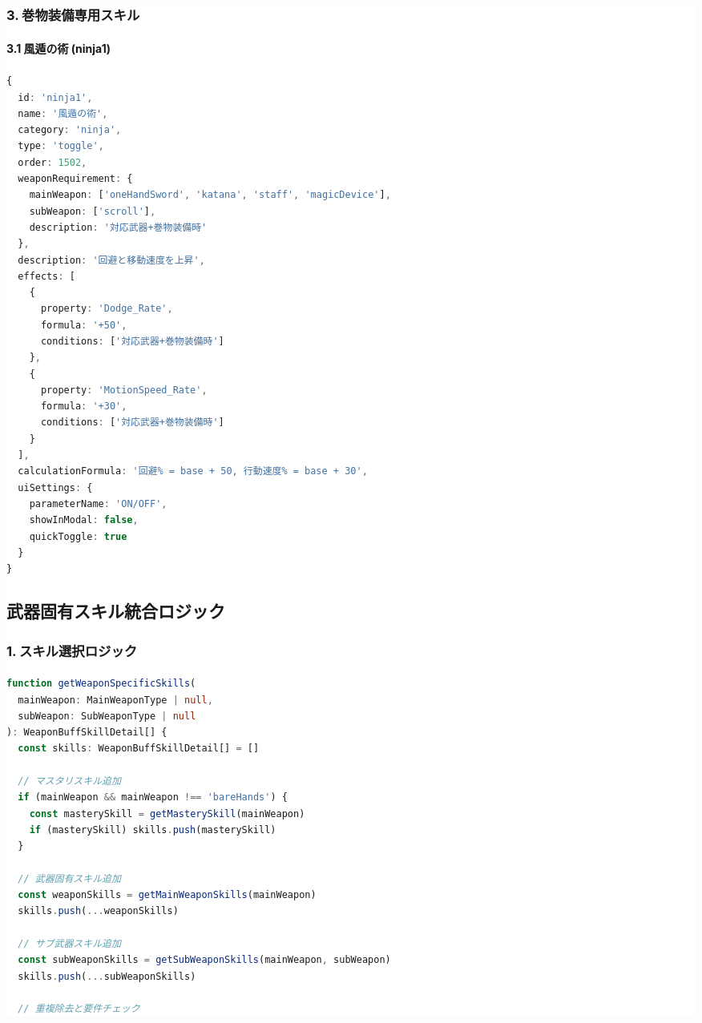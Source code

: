 ### 3. 巻物装備専用スキル

#### 3.1 風遁の術 (ninja1)
```typescript
{
  id: 'ninja1',
  name: '風遁の術',
  category: 'ninja',
  type: 'toggle',
  order: 1502,
  weaponRequirement: {
    mainWeapon: ['oneHandSword', 'katana', 'staff', 'magicDevice'],
    subWeapon: ['scroll'],
    description: '対応武器+巻物装備時'
  },
  description: '回避と移動速度を上昇',
  effects: [
    {
      property: 'Dodge_Rate',
      formula: '+50',
      conditions: ['対応武器+巻物装備時']
    },
    {
      property: 'MotionSpeed_Rate',
      formula: '+30',
      conditions: ['対応武器+巻物装備時']
    }
  ],
  calculationFormula: '回避% = base + 50, 行動速度% = base + 30',
  uiSettings: {
    parameterName: 'ON/OFF',
    showInModal: false,
    quickToggle: true
  }
}
```

## 武器固有スキル統合ロジック

### 1. スキル選択ロジック

```typescript
function getWeaponSpecificSkills(
  mainWeapon: MainWeaponType | null,
  subWeapon: SubWeaponType | null
): WeaponBuffSkillDetail[] {
  const skills: WeaponBuffSkillDetail[] = []
  
  // マスタリスキル追加
  if (mainWeapon && mainWeapon !== 'bareHands') {
    const masterySkill = getMasterySkill(mainWeapon)
    if (masterySkill) skills.push(masterySkill)
  }
  
  // 武器固有スキル追加
  const weaponSkills = getMainWeaponSkills(mainWeapon)
  skills.push(...weaponSkills)
  
  // サブ武器スキル追加
  const subWeaponSkills = getSubWeaponSkills(mainWeapon, subWeapon)
  skills.push(...subWeaponSkills)
  
  // 重複除去と要件チェック
```